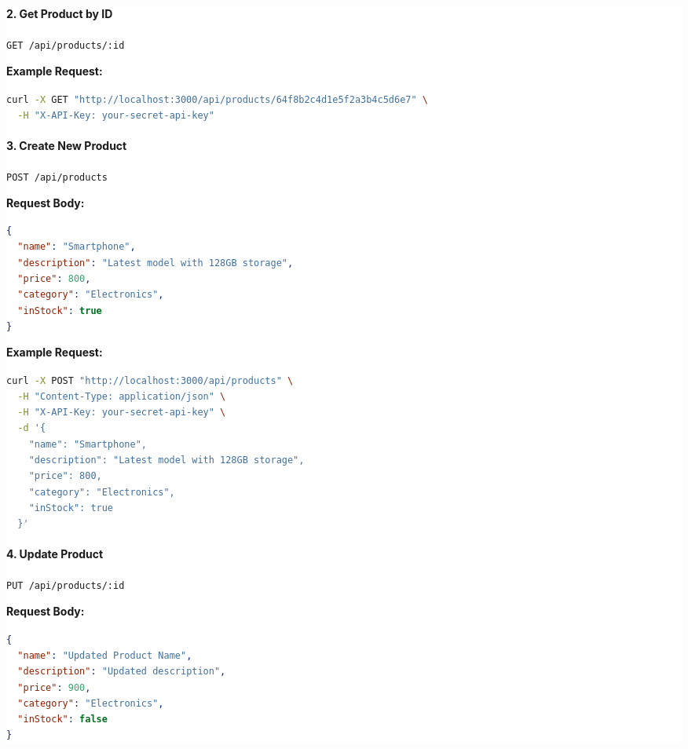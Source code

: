#### 2. Get Product by ID
```http
GET /api/products/:id
```

**Example Request:**
```bash
curl -X GET "http://localhost:3000/api/products/64f8b2c4d1e5f2a3b4c5d6e7" \
  -H "X-API-Key: your-secret-api-key"
```

#### 3. Create New Product
```http
POST /api/products
```

**Request Body:**
```json
{
  "name": "Smartphone",
  "description": "Latest model with 128GB storage",
  "price": 800,
  "category": "Electronics",
  "inStock": true
}
```

**Example Request:**
```bash
curl -X POST "http://localhost:3000/api/products" \
  -H "Content-Type: application/json" \
  -H "X-API-Key: your-secret-api-key" \
  -d '{
    "name": "Smartphone",
    "description": "Latest model with 128GB storage",
    "price": 800,
    "category": "Electronics",
    "inStock": true
  }'
```

#### 4. Update Product
```http
PUT /api/products/:id
```

**Request Body:**
```json
{
  "name": "Updated Product Name",
  "description": "Updated description",
  "price": 900,
  "category": "Electronics",
  "inStock": false
}
```

